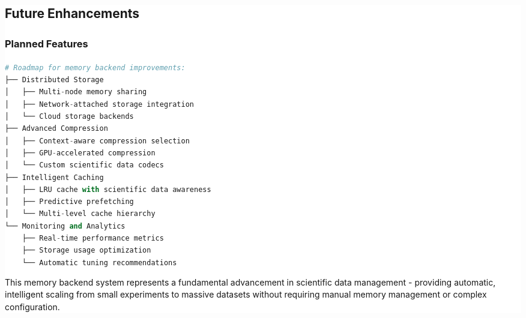 ## Future Enhancements

### Planned Features

```python
# Roadmap for memory backend improvements:
├── Distributed Storage
│   ├── Multi-node memory sharing
│   ├── Network-attached storage integration
│   └── Cloud storage backends
├── Advanced Compression
│   ├── Context-aware compression selection
│   ├── GPU-accelerated compression
│   └── Custom scientific data codecs
├── Intelligent Caching
│   ├── LRU cache with scientific data awareness
│   ├── Predictive prefetching
│   └── Multi-level cache hierarchy
└── Monitoring and Analytics
    ├── Real-time performance metrics
    ├── Storage usage optimization
    └── Automatic tuning recommendations
```

This memory backend system represents a fundamental advancement in scientific data management - providing automatic, intelligent scaling from small experiments to massive datasets without requiring manual memory management or complex configuration.
